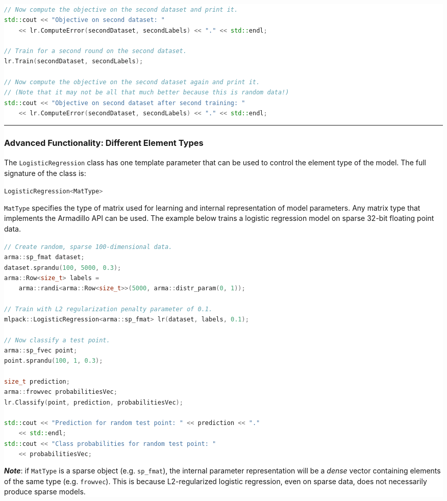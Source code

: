 ```c++
// Now compute the objective on the second dataset and print it.
std::cout << "Objective on second dataset: "
    << lr.ComputeError(secondDataset, secondLabels) << "." << std::endl;

// Train for a second round on the second dataset.
lr.Train(secondDataset, secondLabels);

// Now compute the objective on the second dataset again and print it.
// (Note that it may not be all that much better because this is random data!)
std::cout << "Objective on second dataset after second training: "
    << lr.ComputeError(secondDataset, secondLabels) << "." << std::endl;
```

---

### Advanced Functionality: Different Element Types

The `LogisticRegression` class has one template parameter that can be used to
control the element type of the model.  The full signature of the class is:

```c++
LogisticRegression<MatType>
```

`MatType` specifies the type of matrix used for learning and internal
representation of model parameters.  Any matrix type that implements the
Armadillo API can be used.  The example below trains a logistic regression model
on sparse 32-bit floating point data.

```c++
// Create random, sparse 100-dimensional data.
arma::sp_fmat dataset;
dataset.sprandu(100, 5000, 0.3);
arma::Row<size_t> labels =
    arma::randi<arma::Row<size_t>>(5000, arma::distr_param(0, 1));

// Train with L2 regularization penalty parameter of 0.1.
mlpack::LogisticRegression<arma::sp_fmat> lr(dataset, labels, 0.1);

// Now classify a test point.
arma::sp_fvec point;
point.sprandu(100, 1, 0.3);

size_t prediction;
arma::frowvec probabilitiesVec;
lr.Classify(point, prediction, probabilitiesVec);

std::cout << "Prediction for random test point: " << prediction << "."
    << std::endl;
std::cout << "Class probabilities for random test point: "
    << probabilitiesVec;
```

***Note***: if `MatType` is a sparse object (e.g. `sp_fmat`), the internal
parameter representation will be a *dense* vector containing elements of the
same type (e.g. `frowvec`).  This is because L2-regularized logistic regression,
even on sparse data, does not necessarily produce sparse models.
